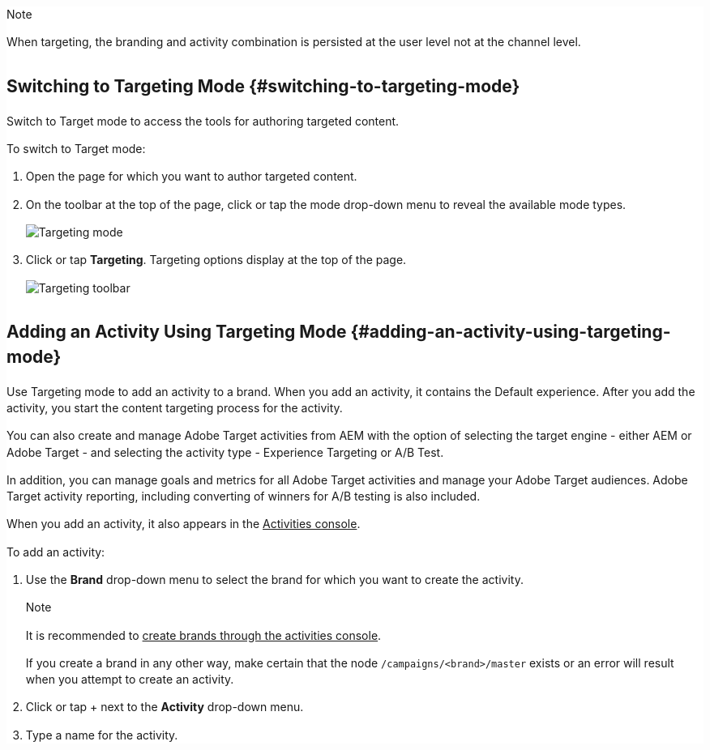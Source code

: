 >[!NOTE]
>
>When targeting, the branding and activity combination is persisted at the user level not at the channel level.

## Switching to Targeting Mode {#switching-to-targeting-mode}

Switch to Target mode to access the tools for authoring targeted content.

To switch to Target mode:

1. Open the page for which you want to author targeted content.
1. On the toolbar at the top of the page, click or tap the mode drop-down menu to reveal the available mode types.

   ![Targeting mode](/help/sites-cloud/authoring/assets/targeted-mode.png)

1. Click or tap **Targeting**. Targeting options display at the top of the page.

   ![Targeting toolbar](/help/sites-cloud/authoring/assets/targeted-toolbar.png)

## Adding an Activity Using Targeting Mode {#adding-an-activity-using-targeting-mode}

Use Targeting mode to add an activity to a brand. When you add an activity, it contains the Default experience. After you add the activity, you start the content targeting process for the activity.

You can also create and manage Adobe Target activities from AEM with the option of selecting the target engine - either AEM or Adobe Target - and selecting the activity type - Experience Targeting or A/B Test.

In addition, you can manage goals and metrics for all Adobe Target activities and manage your Adobe Target audiences. Adobe Target activity reporting, including converting of winners for A/B testing is also included.

When you add an activity, it also appears in the [Activities console](/help/sites-cloud/authoring/personalization/activities.md).

To add an activity:

1. Use the **Brand** drop-down menu to select the brand for which you want to create the activity.

   >[!NOTE]
   >
   >It is recommended to [create brands through the activities console](/help/sites-cloud/authoring/personalization/activities.md#creating-a-brand-using-the-activities-console).
   >
   >
   >If you create a brand in any other way, make certain that the node `/campaigns/<brand>/master` exists or an error will result when you attempt to create an activity.

1. Click or tap + next to the **Activity** drop-down menu.
1. Type a name for the activity.
